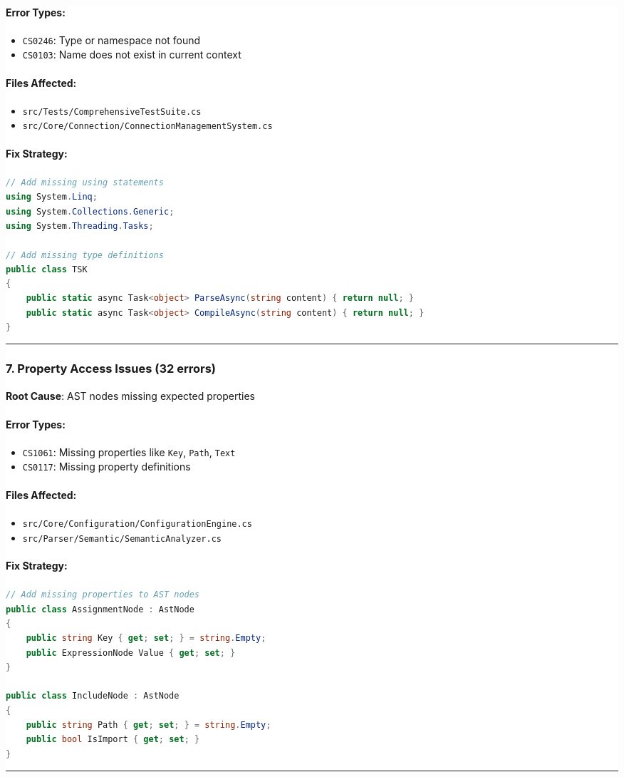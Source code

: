 #### **Error Types:**
- `CS0246`: Type or namespace not found
- `CS0103`: Name does not exist in current context

#### **Files Affected:**
- `src/Tests/ComprehensiveTestSuite.cs`
- `src/Core/Connection/ConnectionManagementSystem.cs`

#### **Fix Strategy:**
```csharp
// Add missing using statements
using System.Linq;
using System.Collections.Generic;
using System.Threading.Tasks;

// Add missing type definitions
public class TSK
{
    public static async Task<object> ParseAsync(string content) { return null; }
    public static async Task<object> CompileAsync(string content) { return null; }
}
```

---

### 7. **Property Access Issues** (32 errors)
**Root Cause**: AST nodes missing expected properties

#### **Error Types:**
- `CS1061`: Missing properties like `Key`, `Path`, `Text`
- `CS0117`: Missing property definitions

#### **Files Affected:**
- `src/Core/Configuration/ConfigurationEngine.cs`
- `src/Parser/Semantic/SemanticAnalyzer.cs`

#### **Fix Strategy:**
```csharp
// Add missing properties to AST nodes
public class AssignmentNode : AstNode
{
    public string Key { get; set; } = string.Empty;
    public ExpressionNode Value { get; set; }
}

public class IncludeNode : AstNode
{
    public string Path { get; set; } = string.Empty;
    public bool IsImport { get; set; }
}
```

---